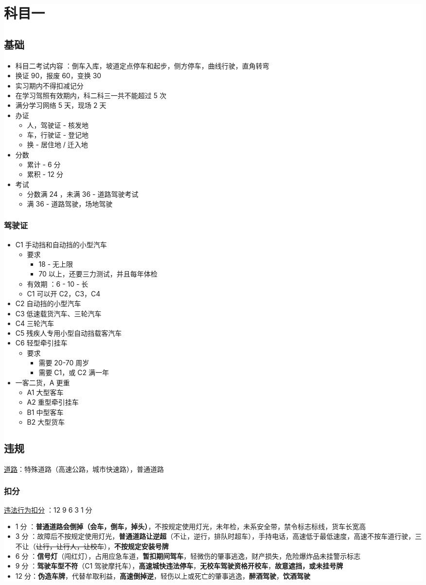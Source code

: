 # 科目一
## 基础
- 科目二考试内容 ：倒车入库，坡道定点停车和起步，侧方停车，曲线行驶，直角转弯
- 换证 90，报废 60，变换 30
- 实习期内不得扣减记分
- 在学习驾照有效期内，科二科三一共不能超过 5 次
- 满分学习网络 5 天，现场 2 天
- 办证
	- 人，驾驶证 - 核发地
	- 车，行驶证 - 登记地
	- 换 - 居住地 / 迁入地
- 分数
	- 累计 - 6 分
	- 累积 - 12 分
- 考试
	- 分数满 24 ，未满 36 - 道路驾驶考试
	- 满 36 - 道路驾驶，场地驾驶

### 驾驶证
- C1 手动挡和自动挡的小型汽车
	- 要求
		- 18 - 无上限
		- 70 以上，还要三力测试，并且每年体检
	- 有效期 ：6 - 10 - 长
	- C1 可以开 C2，C3，C4
- C2 自动挡的小型汽车
- C3 低速载货汽车、三轮汽车
- C4 三轮汽车
- C5 残疾人专用小型自动挡载客汽车
- C6 轻型牵引挂车
	- 要求
		- 需要 20-70 周岁
		- 需要 C1，或 C2 满一年
- 一客二货，A 更重
	- A1 大型客车
	- A2 重型牵引挂车
	- B1 中型客车
	- B2 大型货车
 

## 违规
<u>道路</u>：特殊道路（高速公路，城市快速路），普通道路

### 扣分
<u>违法行为扣分</u> ：12 9 6 3 1 分
- 1 分 ：**普通道路会倒掉（会车，倒车，掉头）**，不按规定使用灯光，未年检，未系安全带，禁令标志标线，货车长宽高
- 3 分 ：故障后不按规定使用灯光，**普通道路让逆超**（不让，逆行，排队时超车），手持电话，高速低于最低速度，高速不按车道行驶，三不让（~~让行，让行人，让校车~~），**不按规定安装号牌**
- 6 分 ：**信号灯**（闯红灯），占用应急车道，**暂扣期间驾车**，轻微伤的肇事逃逸，财产损失，危险爆炸品未挂警示标志
- 9 分 ：**驾驶车型不符**（C1 驾驶摩托车），**高速城快违法停车**，**无校车驾驶资格开校车**，**故意遮挡，或未挂号牌**
- 12 分：**伪造车牌**，代替牟取利益，**高速倒掉逆**，轻伤以上或死亡的肇事逃逸，**醉酒驾驶**，**饮酒驾驶**
